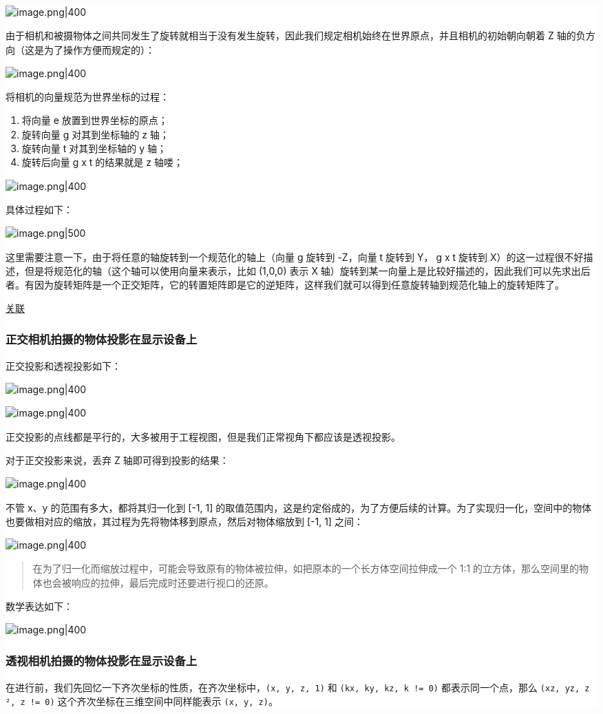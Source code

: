 ![image.png|400](https://esunr-image-bed.oss-cn-beijing.aliyuncs.com/picgo/20240818223058.png)

由于相机和被摄物体之间共同发生了旋转就相当于没有发生旋转，因此我们规定相机始终在世界原点，并且相机的初始朝向朝着 Z 轴的负方向（这是为了操作方便而规定的）：

![image.png|400](https://esunr-image-bed.oss-cn-beijing.aliyuncs.com/picgo/20240818223520.png)

将相机的向量规范为世界坐标的过程：

1. 将向量 e 放置到世界坐标的原点；
2. 旋转向量 g 对其到坐标轴的 z 轴；
3. 旋转向量 t 对其到坐标轴的 y 轴；
4. 旋转后向量 g x  t 的结果就是 z 轴喽；

![image.png|400](https://esunr-image-bed.oss-cn-beijing.aliyuncs.com/picgo/20240818224417.png)

具体过程如下：

![image.png|500](https://esunr-image-bed.oss-cn-beijing.aliyuncs.com/picgo/20240818224805.png)

这里需要注意一下，由于将任意的轴旋转到一个规范化的轴上（向量 g 旋转到 -Z，向量 t 旋转到 Y， g x t 旋转到 X）的这一过程很不好描述，但是将规范化的轴（这个轴可以使用向量来表示，比如  (1,0,0)  表示 X 轴）旋转到某一向量上是比较好描述的，因此我们可以先求出后者。有因为旋转矩阵是一个正交矩阵，它的转置矩阵即是它的逆矩阵，这样我们就可以得到任意旋转轴到规范化轴上的旋转矩阵了。

[关联](https://www.cnblogs.com/wbaoqing/p/5422974.html)

### 正交相机拍摄的物体投影在显示设备上

正交投影和透视投影如下：

![image.png|400](https://esunr-image-bed.oss-cn-beijing.aliyuncs.com/picgo/20240818230302.png)

![image.png|400](https://esunr-image-bed.oss-cn-beijing.aliyuncs.com/picgo/20240818230515.png)

正交投影的点线都是平行的，大多被用于工程视图，但是我们正常视角下都应该是透视投影。

对于正交投影来说，丢弃 Z 轴即可得到投影的结果：

![image.png|400](https://esunr-image-bed.oss-cn-beijing.aliyuncs.com/picgo/20240818230740.png)

不管 x、y 的范围有多大，都将其归一化到 \[-1, 1\] 的取值范围内，这是约定俗成的，为了方便后续的计算。为了实现归一化，空间中的物体也要做相对应的缩放，其过程为先将物体移到原点，然后对物体缩放到 \[-1, 1\] 之间：

![image.png|400](https://esunr-image-bed.oss-cn-beijing.aliyuncs.com/picgo/20240818231802.png)

> 在为了归一化而缩放过程中，可能会导致原有的物体被拉伸，如把原本的一个长方体空间拉伸成一个 1:1 的立方体，那么空间里的物体也会被响应的拉伸，最后完成时还要进行视口的还原。

数学表达如下：

![image.png|400](https://esunr-image-bed.oss-cn-beijing.aliyuncs.com/picgo/20240818232914.png)

### 透视相机拍摄的物体投影在显示设备上

在进行前，我们先回忆一下齐次坐标的性质，在齐次坐标中，`(x, y, z, 1)` 和 `(kx, ky, kz, k != 0)` 都表示同一个点，那么 `(xz, yz, z², z != 0)` 这个齐次坐标在三维空间中同样能表示 `(x, y, z)`。

